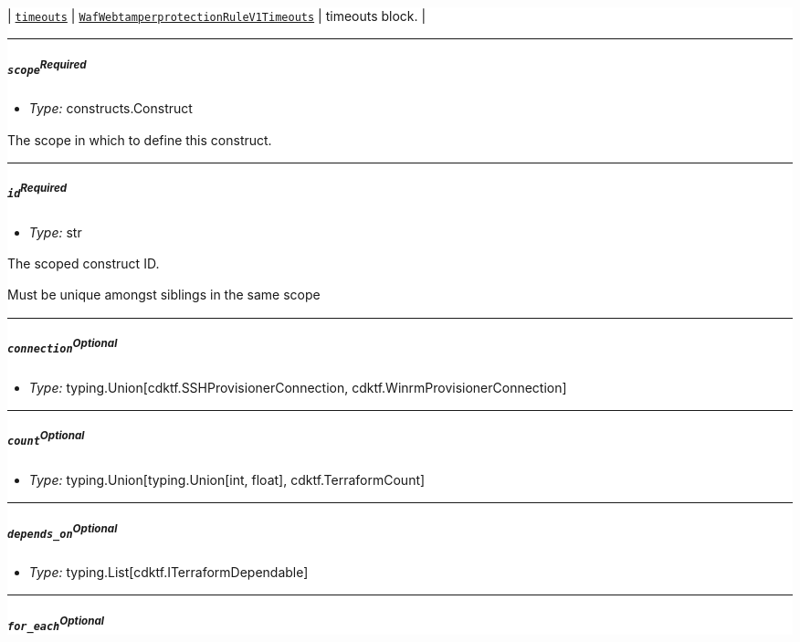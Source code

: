 | <code><a href="#@cdktf/provider-opentelekomcloud.wafWebtamperprotectionRuleV1.WafWebtamperprotectionRuleV1.Initializer.parameter.timeouts">timeouts</a></code> | <code><a href="#@cdktf/provider-opentelekomcloud.wafWebtamperprotectionRuleV1.WafWebtamperprotectionRuleV1Timeouts">WafWebtamperprotectionRuleV1Timeouts</a></code> | timeouts block. |

---

##### `scope`<sup>Required</sup> <a name="scope" id="@cdktf/provider-opentelekomcloud.wafWebtamperprotectionRuleV1.WafWebtamperprotectionRuleV1.Initializer.parameter.scope"></a>

- *Type:* constructs.Construct

The scope in which to define this construct.

---

##### `id`<sup>Required</sup> <a name="id" id="@cdktf/provider-opentelekomcloud.wafWebtamperprotectionRuleV1.WafWebtamperprotectionRuleV1.Initializer.parameter.id"></a>

- *Type:* str

The scoped construct ID.

Must be unique amongst siblings in the same scope

---

##### `connection`<sup>Optional</sup> <a name="connection" id="@cdktf/provider-opentelekomcloud.wafWebtamperprotectionRuleV1.WafWebtamperprotectionRuleV1.Initializer.parameter.connection"></a>

- *Type:* typing.Union[cdktf.SSHProvisionerConnection, cdktf.WinrmProvisionerConnection]

---

##### `count`<sup>Optional</sup> <a name="count" id="@cdktf/provider-opentelekomcloud.wafWebtamperprotectionRuleV1.WafWebtamperprotectionRuleV1.Initializer.parameter.count"></a>

- *Type:* typing.Union[typing.Union[int, float], cdktf.TerraformCount]

---

##### `depends_on`<sup>Optional</sup> <a name="depends_on" id="@cdktf/provider-opentelekomcloud.wafWebtamperprotectionRuleV1.WafWebtamperprotectionRuleV1.Initializer.parameter.dependsOn"></a>

- *Type:* typing.List[cdktf.ITerraformDependable]

---

##### `for_each`<sup>Optional</sup> <a name="for_each" id="@cdktf/provider-opentelekomcloud.wafWebtamperprotectionRuleV1.WafWebtamperprotectionRuleV1.Initializer.parameter.forEach"></a>
